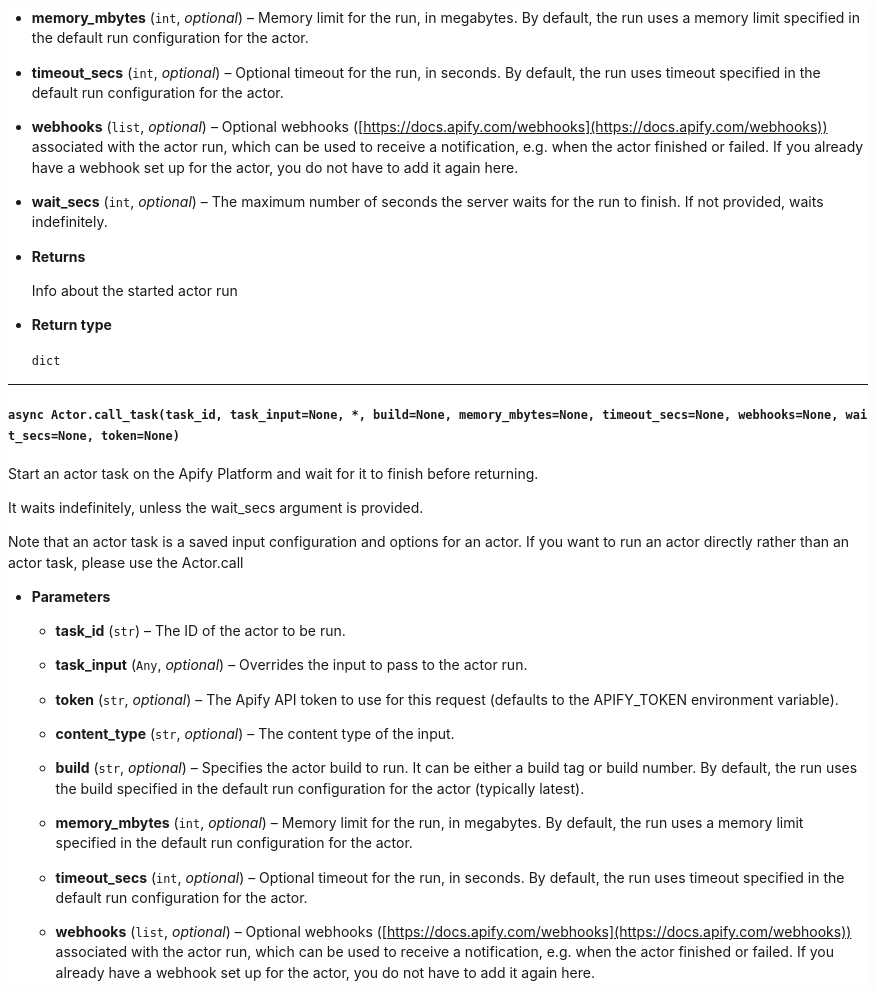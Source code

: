   * **memory_mbytes** (`int`, *optional*) – Memory limit for the run, in megabytes.
  By default, the run uses a memory limit specified in the default run configuration for the actor.

  * **timeout_secs** (`int`, *optional*) – Optional timeout for the run, in seconds.
  By default, the run uses timeout specified in the default run configuration for the actor.

  * **webhooks** (`list`, *optional*) – Optional webhooks ([https://docs.apify.com/webhooks](https://docs.apify.com/webhooks)) associated with the actor run,
  which can be used to receive a notification, e.g. when the actor finished or failed.
  If you already have a webhook set up for the actor, you do not have to add it again here.

  * **wait_secs** (`int`, *optional*) – The maximum number of seconds the server waits for the run to finish. If not provided, waits indefinitely.

* **Returns**

  Info about the started actor run

* **Return type**

  `dict`

***

#### [](#actor-call_task) `async Actor.call_task(task_id, task_input=None, *, build=None, memory_mbytes=None, timeout_secs=None, webhooks=None, wait_secs=None, token=None)`

Start an actor task on the Apify Platform and wait for it to finish before returning.

It waits indefinitely, unless the wait_secs argument is provided.

Note that an actor task is a saved input configuration and options for an actor.
If you want to run an actor directly rather than an actor task, please use the Actor.call

* **Parameters**

  * **task_id** (`str`) – The ID of the actor to be run.

  * **task_input** (`Any`, *optional*) – Overrides the input to pass to the actor run.

  * **token** (`str`, *optional*) – The Apify API token to use for this request (defaults to the APIFY_TOKEN environment variable).

  * **content_type** (`str`, *optional*) – The content type of the input.

  * **build** (`str`, *optional*) – Specifies the actor build to run. It can be either a build tag or build number.
  By default, the run uses the build specified in the default run configuration for the actor (typically latest).

  * **memory_mbytes** (`int`, *optional*) – Memory limit for the run, in megabytes.
  By default, the run uses a memory limit specified in the default run configuration for the actor.

  * **timeout_secs** (`int`, *optional*) – Optional timeout for the run, in seconds.
  By default, the run uses timeout specified in the default run configuration for the actor.

  * **webhooks** (`list`, *optional*) – Optional webhooks ([https://docs.apify.com/webhooks](https://docs.apify.com/webhooks)) associated with the actor run,
  which can be used to receive a notification, e.g. when the actor finished or failed.
  If you already have a webhook set up for the actor, you do not have to add it again here.
